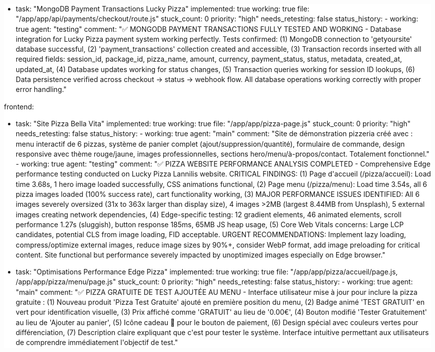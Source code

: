   - task: "MongoDB Payment Transactions Lucky Pizza"
    implemented: true
    working: true
    file: "/app/app/api/payments/checkout/route.js"
    stuck_count: 0
    priority: "high"
    needs_retesting: false
    status_history:
        - working: true
          agent: "testing"
          comment: "✅ MONGODB PAYMENT TRANSACTIONS FULLY TESTED AND WORKING - Database integration for Lucky Pizza payment system working perfectly. Tests confirmed: (1) MongoDB connection to 'getyoursite' database successful, (2) 'payment_transactions' collection created and accessible, (3) Transaction records inserted with all required fields: session_id, package_id, pizza_name, amount, currency, payment_status, status, metadata, created_at, updated_at, (4) Database updates working for status changes, (5) Transaction queries working for session ID lookups, (6) Data persistence verified across checkout -> status -> webhook flow. All database operations working correctly with proper error handling."

frontend:
  - task: "Site Pizza Bella Vita"
    implemented: true
    working: true
    file: "/app/app/pizza-page.js"
    stuck_count: 0
    priority: "high"
    needs_retesting: false
    status_history:
        - working: true
          agent: "main"
          comment: "Site de démonstration pizzeria créé avec : menu interactif de 6 pizzas, système de panier complet (ajout/suppression/quantité), formulaire de commande, design responsive avec thème rouge/jaune, images professionnelles, sections hero/menu/à-propos/contact. Totalement fonctionnel."
        - working: true
          agent: "testing"
          comment: "✅ PIZZA WEBSITE PERFORMANCE ANALYSIS COMPLETED - Comprehensive Edge performance testing conducted on Lucky Pizza Lannilis website. CRITICAL FINDINGS: (1) Page d'accueil (/pizza/accueil): Load time 3.68s, 1 hero image loaded successfully, CSS animations functional, (2) Page menu (/pizza/menu): Load time 3.54s, all 6 pizza images loaded (100% success rate), cart functionality working, (3) MAJOR PERFORMANCE ISSUES IDENTIFIED: All 6 images severely oversized (31x to 363x larger than display size), 4 images >2MB (largest 8.44MB from Unsplash), 5 external images creating network dependencies, (4) Edge-specific testing: 12 gradient elements, 46 animated elements, scroll performance 1.27s (sluggish), button response 185ms, 65MB JS heap usage, (5) Core Web Vitals concerns: Large LCP candidates, potential CLS from image loading, FID acceptable. URGENT RECOMMENDATIONS: Implement lazy loading, compress/optimize external images, reduce image sizes by 90%+, consider WebP format, add image preloading for critical content. Site functional but performance severely impacted by unoptimized images especially on Edge browser."

  - task: "Optimisations Performance Edge Pizza"
    implemented: true
    working: true
    file: "/app/app/pizza/accueil/page.js, /app/app/pizza/menu/page.js"
    stuck_count: 0
    priority: "high"
    needs_retesting: false
    status_history:
        - working: true
          agent: "main"
          comment: "✅ PIZZA GRATUITE DE TEST AJOUTÉE AU MENU - Interface utilisateur mise à jour pour inclure la pizza gratuite : (1) Nouveau produit 'Pizza Test Gratuite' ajouté en première position du menu, (2) Badge animé 'TEST GRATUIT' en vert pour identification visuelle, (3) Prix affiché comme 'GRATUIT' au lieu de '0.00€', (4) Bouton modifié 'Tester Gratuitement' au lieu de 'Ajouter au panier', (5) Icône cadeau 🎁 pour le bouton de paiement, (6) Design spécial avec couleurs vertes pour différenciation, (7) Description claire expliquant que c'est pour tester le système. Interface intuitive permettant aux utilisateurs de comprendre immédiatement l'objectif de test."
